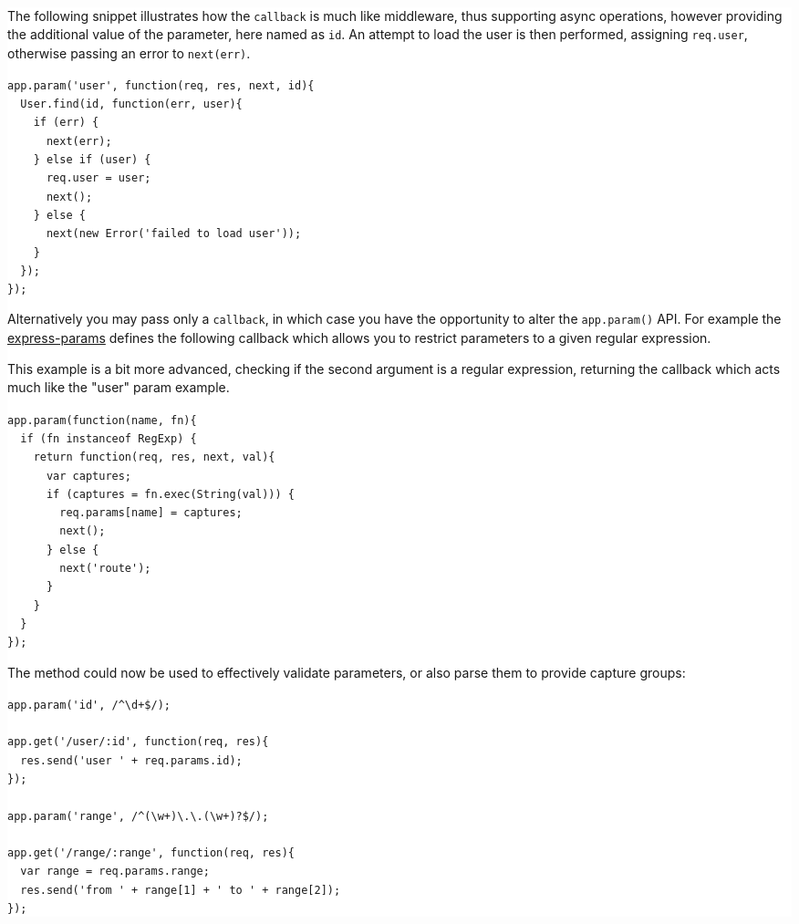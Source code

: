 The following snippet illustrates how the `callback`
is much like middleware, thus supporting async operations, however
providing the additional value of the parameter, here named as `id`.
An attempt to load the user is then performed, assigning `req.user`,
otherwise passing an error to `next(err)`.

    app.param('user', function(req, res, next, id){
      User.find(id, function(err, user){
        if (err) {
          next(err);
        } else if (user) {
          req.user = user;
          next();
        } else {
          next(new Error('failed to load user'));
        }
      });
    });

Alternatively you may pass only a `callback`, in which
case you have the opportunity to alter the `app.param()` API.
For example the [express-params](http://github.com/visionmedia/express-params)
defines the following callback which allows you to restrict parameters to a given
regular expression. 

This example is a bit more advanced, checking if the second argument is a regular
expression, returning the callback which acts much like the "user" param example.

    app.param(function(name, fn){
      if (fn instanceof RegExp) {
        return function(req, res, next, val){
          var captures;
          if (captures = fn.exec(String(val))) {
            req.params[name] = captures;
            next();
          } else {
            next('route');
          }
        }
      }
    });

The method could now be used to effectively validate parameters, or also
parse them to provide capture groups:

    app.param('id', /^\d+$/);

    app.get('/user/:id', function(req, res){
      res.send('user ' + req.params.id);
    });

    app.param('range', /^(\w+)\.\.(\w+)?$/);

    app.get('/range/:range', function(req, res){
      var range = req.params.range;
      res.send('from ' + range[1] + ' to ' + range[2]);
    });
